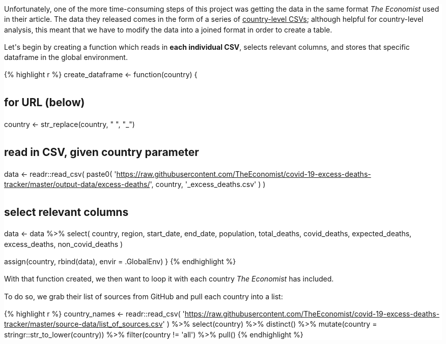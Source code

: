 Unfortunately, one of the more time-consuming steps of this project was getting the data in the same format *The Economist* used in their article. The data they released comes in the form of a series of [country-level CSVs](https://github.com/TheEconomist/covid-19-excess-deaths-tracker/tree/master/output-data/excess-deaths); although helpful for country-level analysis, this meant that we have to modify the data into a joined format in order to create a table.

Let's begin by creating a function which reads in **each individual CSV**, selects relevant columns, and stores that specific dataframe in the global environment.


{% highlight r %}
create_dataframe <- function(country) {
  ## for URL (below)
  country <- str_replace(country, " ", "_")

  ## read in CSV, given country parameter
  data <-
    readr::read_csv(
      paste0(
        'https://raw.githubusercontent.com/TheEconomist/covid-19-excess-deaths-tracker/master/output-data/excess-deaths/', country, '_excess_deaths.csv'
      )
    )

  ## select relevant columns
  data <- data %>%
    select(
      country,
      region,
      start_date,
      end_date,
      population,
      total_deaths,
      covid_deaths,
      expected_deaths,
      excess_deaths,
      non_covid_deaths
    )

  assign(country, rbind(data), envir = .GlobalEnv)
}
{% endhighlight %}

With that function created, we then want to loop it with each country *The Economist* has included.

To do so, we grab their list of sources from GitHub and pull each country into a list:


{% highlight r %}
country_names <-
  readr::read_csv(
    'https://raw.githubusercontent.com/TheEconomist/covid-19-excess-deaths-tracker/master/source-data/list_of_sources.csv'
  ) %>%
  select(country) %>%
  distinct() %>%
  mutate(country = stringr::str_to_lower(country)) %>%
  filter(country != 'all') %>%
  pull()
{% endhighlight %}
